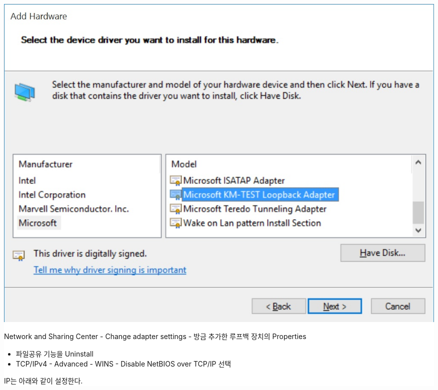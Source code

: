 ![img](images/server/image9.png)

Network and Sharing Center - Change adapter settings - 방금 추가한 루프백 장치의 Properties

- 파일공유 기능을 Uninstall
- TCP/IPv4 - Advanced - WINS - Disable NetBIOS over TCP/IP 선택

IP는 아래와 같이 설정한다.

